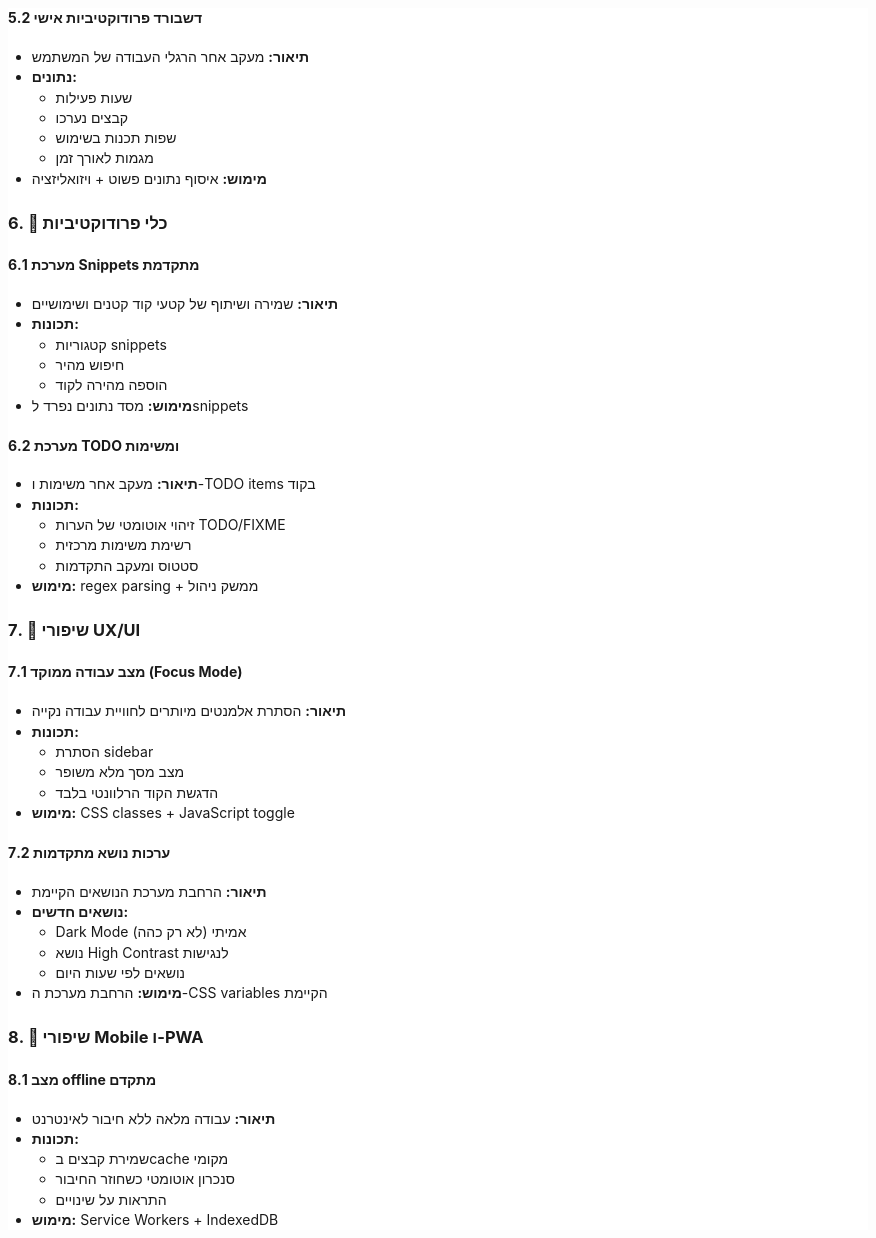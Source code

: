 #### 5.2 דשבורד פרודוקטיביות אישי
- **תיאור:** מעקב אחר הרגלי העבודה של המשתמש
- **נתונים:**
  - שעות פעילות
  - קבצים נערכו
  - שפות תכנות בשימוש
  - מגמות לאורך זמן
- **מימוש:** איסוף נתונים פשוט + ויזואליזציה

### 6. 🔧 כלי פרודוקטיביות

#### 6.1 מערכת Snippets מתקדמת
- **תיאור:** שמירה ושיתוף של קטעי קוד קטנים ושימושיים
- **תכונות:**
  - קטגוריות snippets
  - חיפוש מהיר
  - הוספה מהירה לקוד
- **מימוש:** מסד נתונים נפרד לsnippets

#### 6.2 מערכת TODO ומשימות
- **תיאור:** מעקב אחר משימות ו-TODO items בקוד
- **תכונות:**
  - זיהוי אוטומטי של הערות TODO/FIXME
  - רשימת משימות מרכזית
  - סטטוס ומעקב התקדמות
- **מימוש:** regex parsing + ממשק ניהול

### 7. 🎨 שיפורי UX/UI

#### 7.1 מצב עבודה ממוקד (Focus Mode)
- **תיאור:** הסתרת אלמנטים מיותרים לחוויית עבודה נקייה
- **תכונות:**
  - הסתרת sidebar
  - מצב מסך מלא משופר
  - הדגשת הקוד הרלוונטי בלבד
- **מימוש:** CSS classes + JavaScript toggle

#### 7.2 ערכות נושא מתקדמות
- **תיאור:** הרחבת מערכת הנושאים הקיימת
- **נושאים חדשים:**
  - Dark Mode אמיתי (לא רק כהה)
  - נושא High Contrast לנגישות
  - נושאים לפי שעות היום
- **מימוש:** הרחבת מערכת ה-CSS variables הקיימת

### 8. 📱 שיפורי Mobile ו-PWA

#### 8.1 מצב offline מתקדם
- **תיאור:** עבודה מלאה ללא חיבור לאינטרנט
- **תכונות:**
  - שמירת קבצים בcache מקומי
  - סנכרון אוטומטי כשחוזר החיבור
  - התראות על שינויים
- **מימוש:** Service Workers + IndexedDB
